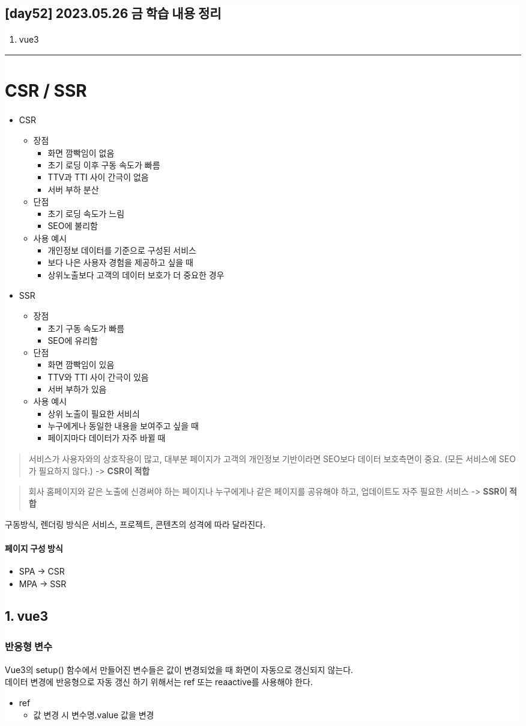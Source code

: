 ## [day52] 2023.05.26 금 학습 내용 정리
1. vue3
---
# CSR / SSR  
 - CSR
    - 장점
        - 화면 깜빡임이 없음
        - 초기 로딩 이후 구동 속도가 빠름
        - TTV과 TTI 사이 간극이 없음
        - 서버 부하 분산
    - 단점
        - 초기 로딩 속도가 느림
        - SEO에 불리함
    - 사용 예시
        - 개인정보 데이터를 기준으로 구성된 서비스
        - 보다 나은 사용자 경험을 제공하고 싶을 때
        - 상위노출보다 고객의 데이터 보호가 더 중요한 경우

- SSR
    - 장점
        - 초기 구동 속도가 빠름
        - SEO에 유리함
    - 단점
        - 화면 깜빡임이 있음
        - TTV와 TTI 사이 간극이 있음
        - 서버 부하가 있음
    - 사용 예시
        - 상위 노출이 필요한 서비싀
        - 누구에게나 동일한 내용을 보여주고 싶을 때
        - 페이지마다 데이터가 자주 바뀔 때
    
> 서비스가 사용자와의 상호작용이 많고, 대부분 페이지가 고객의 개인정보 기반이라면 SEO보다 데이터 보호측면이 중요. (모든 서비스에 SEO가 필요하지 않다.) -> **CSR이 적합**

> 회사 홈페이지와 같은 노출에 신경써야 하는 페이지나 누구에게나 같은 페이지를 공유해야 하고, 업데이트도 자주 필요한 서비스 -> **SSR이 적합**

구동방식, 렌더링 방식은 서비스, 프로젝트, 콘텐츠의 성격에 따라 달라진다.

#### 페이지 구성 방식
- SPA -> CSR  
- MPA -> SSR

## 1. vue3

### 반응형 변수  
Vue3의 setup() 함수에서 만들어진 변수들은 값이 변경되었을 때 화면이 자동으로 갱신되지 않는다.  
데이터 변경에 반응형으로 자동 갱신 하기 위해서는 ref 또는 reaactive를 사용해야 한다.
- ref
    - 값 변경 시 변수명.value 값을 변경
